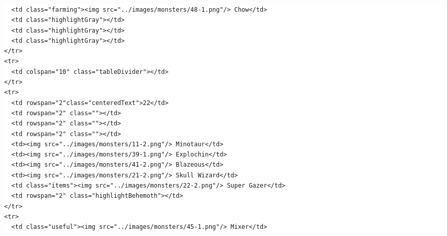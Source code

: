       <td class="farming"><img src="../images/monsters/48-1.png"/> Chow</td>
      <td class="highlightGray"></td>
      <td class="highlightGray"></td>
      <td class="highlightGray"></td>
    </tr>
    <tr>
      <td colspan="10" class="tableDivider"></td>
    </tr>
    <tr>
      <td rowspan="2"class="centeredText">22</td>
      <td rowspan="2" class=""></td>
      <td rowspan="2" class=""></td>
      <td rowspan="2" class=""></td>
      <td><img src="../images/monsters/11-2.png"/> Minotaur</td>
      <td><img src="../images/monsters/39-1.png"/> Explochin</td>
      <td><img src="../images/monsters/41-2.png"/> Blazeous</td>
      <td><img src="../images/monsters/21-2.png"/> Skull Wizard</td>
      <td class="items"><img src="../images/monsters/22-2.png"/> Super Gazer</td>
      <td rowspan="2" class="highlightBehemoth"></td>
    </tr>
    <tr>
      <td class="useful"><img src="../images/monsters/45-1.png"/> Mixer</td>